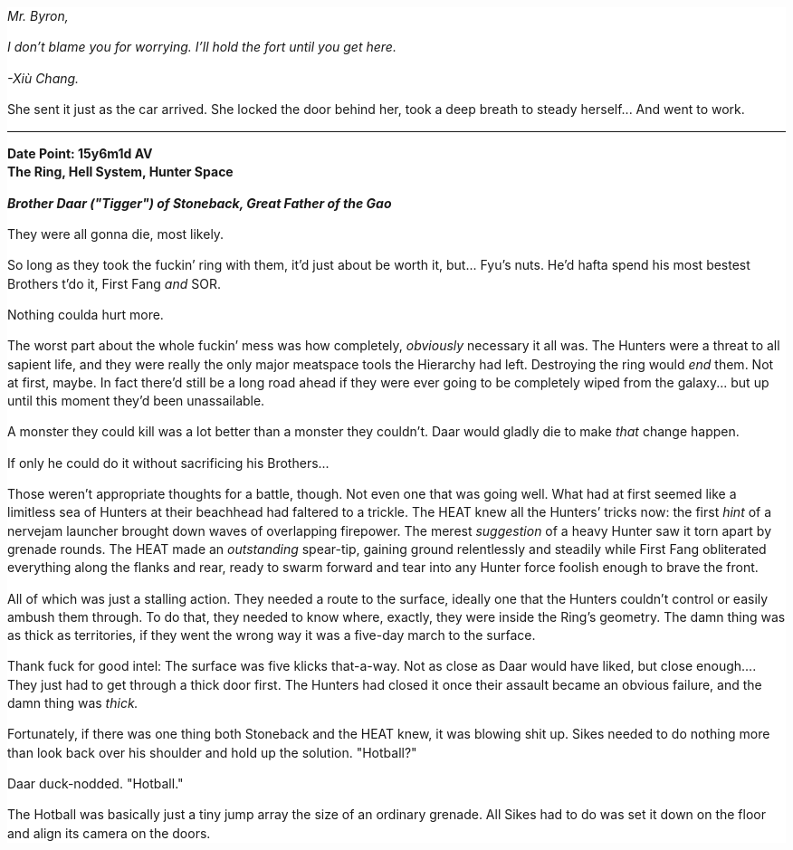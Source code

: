 *Mr. Byron,*

*I don’t blame you for worrying. I’ll hold the fort until you get here.*

*-Xiù Chang.*

She sent it just as the car arrived. She locked the door behind her, took a deep breath to steady herself... And went to work.

___

**Date Point: 15y6m1d AV**  
**The Ring, Hell System, Hunter Space**

***Brother Daar ("Tigger") of Stoneback, Great Father of the Gao***

They were all gonna die, most likely.

So long as they took the fuckin’ ring with them, it’d just about be worth it, but... Fyu’s nuts. He’d hafta spend his most bestest Brothers t’do it, First Fang *and* SOR.

Nothing coulda hurt more.

The worst part about the whole fuckin’ mess was how completely, *obviously* necessary it all was. The Hunters were a threat to all sapient life, and they were really the only major meatspace tools the Hierarchy had left. Destroying the ring would *end* them. Not at first, maybe. In fact there’d still be a long road ahead if they were ever going to be completely wiped from the galaxy... but up until this moment they’d been unassailable.

A monster they could kill was a lot better than a monster they couldn’t. Daar would gladly die to make *that* change happen.

If only he could do it without sacrificing his Brothers...

Those weren’t appropriate thoughts for a battle, though. Not even one that was going well. What had at first seemed like a limitless sea of Hunters at their beachhead had faltered to a trickle. The HEAT knew all the Hunters’ tricks now: the first *hint* of a nervejam launcher brought down waves of overlapping firepower. The merest *suggestion* of a heavy Hunter saw it torn apart by grenade rounds. The HEAT made an *outstanding* spear-tip, gaining ground relentlessly and steadily while First Fang obliterated everything along the flanks and rear, ready to swarm forward and tear into any Hunter force foolish enough to brave the front.

All of which was just a stalling action. They needed a route to the surface, ideally one that the Hunters couldn’t control or easily ambush them through. To do that, they needed to know where, exactly, they were inside the Ring’s geometry. The damn thing was as thick as territories, if they went the wrong way it was a five-day march to the surface.

Thank fuck for good intel: The surface was five klicks that-a-way. Not as close as Daar would have liked, but close enough.... They just had to get through a thick door first. The Hunters had closed it once their assault became an obvious failure, and the damn thing was *thick.*

Fortunately, if there was one thing both Stoneback and the HEAT knew, it was blowing shit up.
Sikes needed to do nothing more than look back over his shoulder and hold up the solution. "Hotball?"

Daar duck-nodded. "Hotball."

The Hotball was basically just a tiny jump array the size of an ordinary grenade. All Sikes had to do was set it down on the floor and align its camera on the doors.

